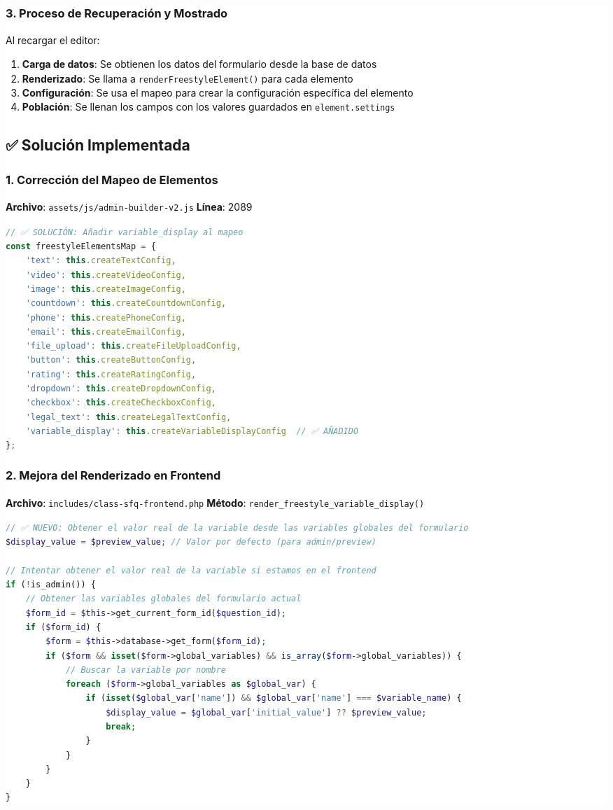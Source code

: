 ### 3. Proceso de Recuperación y Mostrado

Al recargar el editor:

1. **Carga de datos**: Se obtienen los datos del formulario desde la base de datos
2. **Renderizado**: Se llama a `renderFreestyleElement()` para cada elemento
3. **Configuración**: Se usa el mapeo para crear la configuración específica del elemento
4. **Población**: Se llenan los campos con los valores guardados en `element.settings`

## ✅ Solución Implementada

### 1. Corrección del Mapeo de Elementos

**Archivo**: `assets/js/admin-builder-v2.js`
**Línea**: 2089

```javascript
// ✅ SOLUCIÓN: Añadir variable_display al mapeo
const freestyleElementsMap = {
    'text': this.createTextConfig,
    'video': this.createVideoConfig,
    'image': this.createImageConfig,
    'countdown': this.createCountdownConfig,
    'phone': this.createPhoneConfig,
    'email': this.createEmailConfig,
    'file_upload': this.createFileUploadConfig,
    'button': this.createButtonConfig,
    'rating': this.createRatingConfig,
    'dropdown': this.createDropdownConfig,
    'checkbox': this.createCheckboxConfig,
    'legal_text': this.createLegalTextConfig,
    'variable_display': this.createVariableDisplayConfig  // ✅ AÑADIDO
};
```

### 2. Mejora del Renderizado en Frontend

**Archivo**: `includes/class-sfq-frontend.php`
**Método**: `render_freestyle_variable_display()`

```php
// ✅ NUEVO: Obtener el valor real de la variable desde las variables globales del formulario
$display_value = $preview_value; // Valor por defecto (para admin/preview)

// Intentar obtener el valor real de la variable si estamos en el frontend
if (!is_admin()) {
    // Obtener las variables globales del formulario actual
    $form_id = $this->get_current_form_id($question_id);
    if ($form_id) {
        $form = $this->database->get_form($form_id);
        if ($form && isset($form->global_variables) && is_array($form->global_variables)) {
            // Buscar la variable por nombre
            foreach ($form->global_variables as $global_var) {
                if (isset($global_var['name']) && $global_var['name'] === $variable_name) {
                    $display_value = $global_var['initial_value'] ?? $preview_value;
                    break;
                }
            }
        }
    }
}
```
